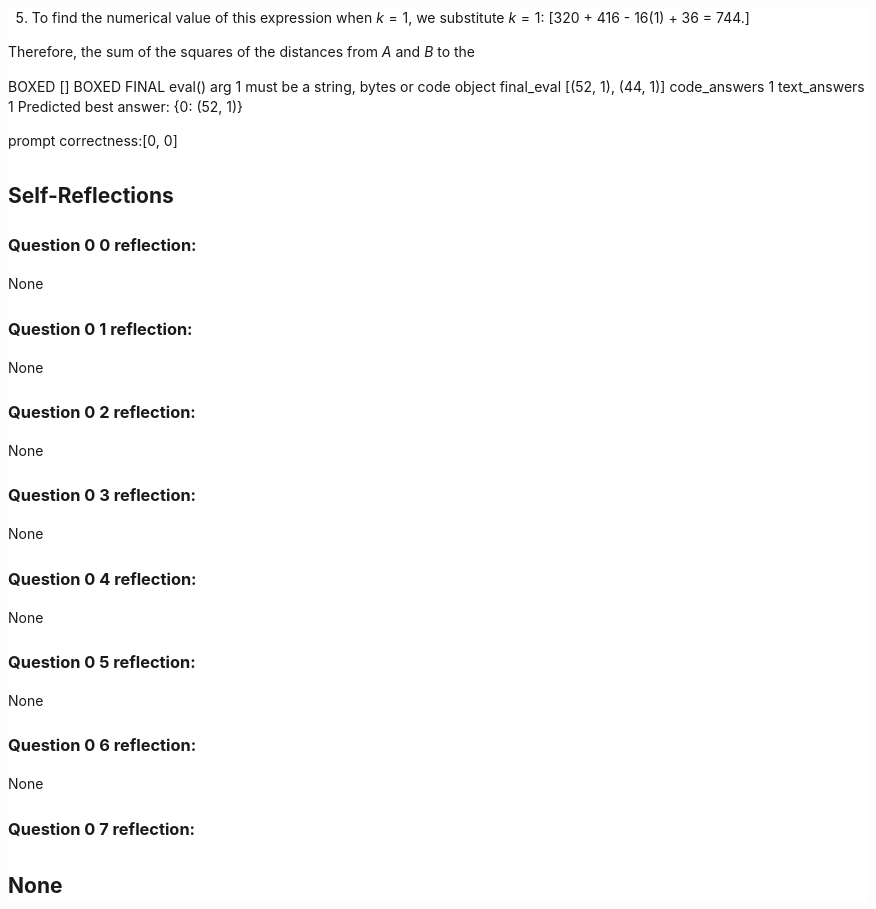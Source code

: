 5. To find the numerical value of this expression when $k = 1$, we substitute $k = 1$:
\[320 + 416 - 16(1) + 36 = 744.\]

Therefore, the sum of the squares of the distances from $A$ and $B$ to the

BOXED []
BOXED FINAL 
eval() arg 1 must be a string, bytes or code object final_eval
[(52, 1), (44, 1)]
code_answers 1 text_answers 1
Predicted best answer: {0: (52, 1)}

prompt correctness:[0, 0]

## Self-Reflections

### Question 0 0 reflection:
None
### Question 0 1 reflection:
None
### Question 0 2 reflection:
None
### Question 0 3 reflection:
None
### Question 0 4 reflection:
None
### Question 0 5 reflection:
None
### Question 0 6 reflection:
None
### Question 0 7 reflection:
None
---
